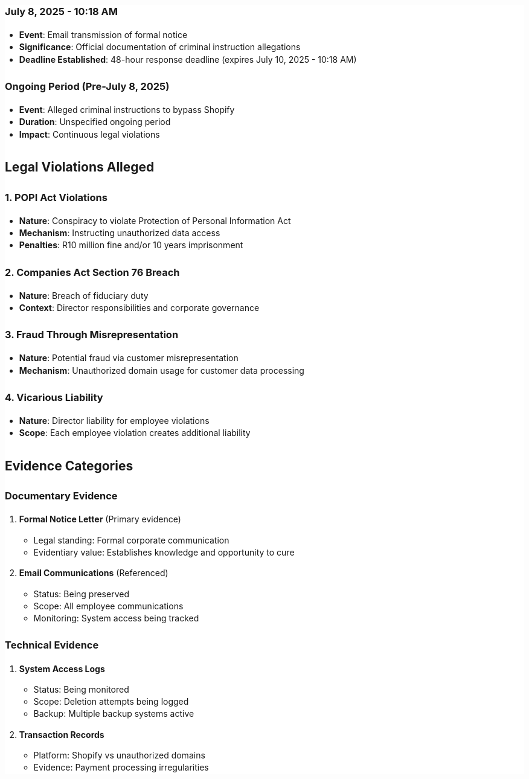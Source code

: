### July 8, 2025 - 10:18 AM
- **Event**: Email transmission of formal notice
- **Significance**: Official documentation of criminal instruction allegations
- **Deadline Established**: 48-hour response deadline (expires July 10, 2025 - 10:18 AM)

### Ongoing Period (Pre-July 8, 2025)
- **Event**: Alleged criminal instructions to bypass Shopify
- **Duration**: Unspecified ongoing period
- **Impact**: Continuous legal violations

## Legal Violations Alleged

### 1. POPI Act Violations
- **Nature**: Conspiracy to violate Protection of Personal Information Act
- **Mechanism**: Instructing unauthorized data access
- **Penalties**: R10 million fine and/or 10 years imprisonment

### 2. Companies Act Section 76 Breach
- **Nature**: Breach of fiduciary duty
- **Context**: Director responsibilities and corporate governance

### 3. Fraud Through Misrepresentation
- **Nature**: Potential fraud via customer misrepresentation
- **Mechanism**: Unauthorized domain usage for customer data processing

### 4. Vicarious Liability
- **Nature**: Director liability for employee violations
- **Scope**: Each employee violation creates additional liability

## Evidence Categories

### Documentary Evidence
1. **Formal Notice Letter** (Primary evidence)
   - Legal standing: Formal corporate communication
   - Evidentiary value: Establishes knowledge and opportunity to cure

2. **Email Communications** (Referenced)
   - Status: Being preserved
   - Scope: All employee communications
   - Monitoring: System access being tracked

### Technical Evidence
1. **System Access Logs**
   - Status: Being monitored
   - Scope: Deletion attempts being logged
   - Backup: Multiple backup systems active

2. **Transaction Records**
   - Platform: Shopify vs unauthorized domains
   - Evidence: Payment processing irregularities
